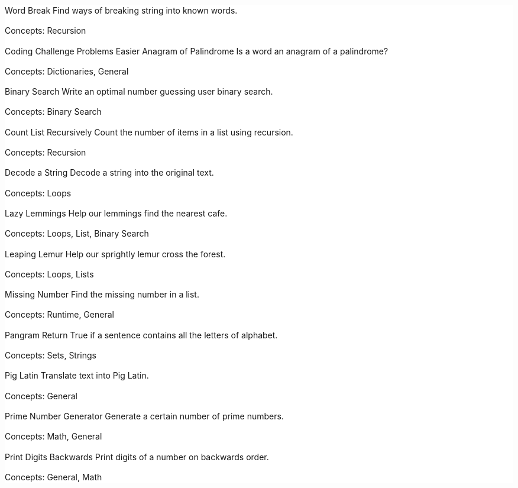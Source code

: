 Word Break
Find ways of breaking string into known words.

Concepts: Recursion

Coding Challenge Problems
Easier
Anagram of Palindrome
Is a word an anagram of a palindrome?

Concepts: Dictionaries, General

Binary Search
Write an optimal number guessing user binary search.

Concepts: Binary Search

Count List Recursively
Count the number of items in a list using recursion.

Concepts: Recursion

Decode a String
Decode a string into the original text.

Concepts: Loops

Lazy Lemmings
Help our lemmings find the nearest cafe.

Concepts: Loops, List, Binary Search

Leaping Lemur
Help our sprightly lemur cross the forest.

Concepts: Loops, Lists

Missing Number
Find the missing number in a list.

Concepts: Runtime, General

Pangram
Return True if a sentence contains all the letters of alphabet.

Concepts: Sets, Strings

Pig Latin
Translate text into Pig Latin.

Concepts: General

Prime Number Generator
Generate a certain number of prime numbers.

Concepts: Math, General

Print Digits Backwards
Print digits of a number on backwards order.

Concepts: General, Math
